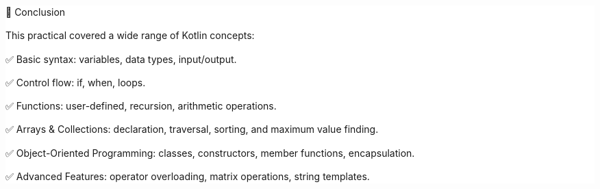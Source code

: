 📝 Conclusion

This practical covered a wide range of Kotlin concepts:

✅ Basic syntax: variables, data types, input/output.

✅ Control flow: if, when, loops.

✅ Functions: user-defined, recursion, arithmetic operations.

✅ Arrays & Collections: declaration, traversal, sorting, and maximum value finding.

✅ Object-Oriented Programming: classes, constructors, member functions, encapsulation.

✅ Advanced Features: operator overloading, matrix operations, string templates.
